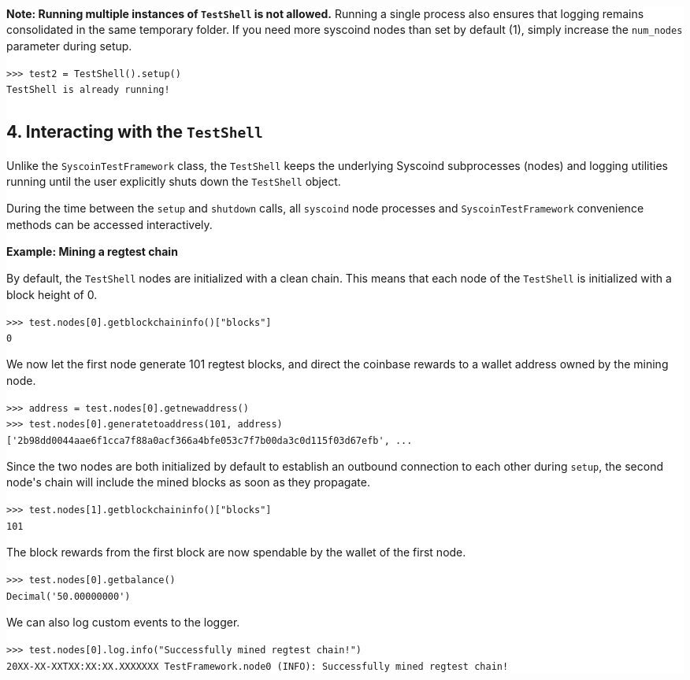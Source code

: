**Note: Running multiple instances of `TestShell` is not allowed.** Running a
single process also ensures that logging remains consolidated in the same
temporary folder. If you need more syscoind nodes than set by default (1),
simply increase the `num_nodes` parameter during setup.

```
>>> test2 = TestShell().setup()
TestShell is already running!
```

## 4. Interacting with the `TestShell`

Unlike the `SyscoinTestFramework` class, the `TestShell` keeps the underlying
Syscoind subprocesses (nodes) and logging utilities running until the user
explicitly shuts down the `TestShell` object.

During the time between the `setup` and `shutdown` calls, all `syscoind` node
processes and `SyscoinTestFramework` convenience methods can be accessed
interactively.

**Example: Mining a regtest chain**

By default, the `TestShell` nodes are initialized with a clean chain. This means
that each node of the `TestShell` is initialized with a block height of 0.

```
>>> test.nodes[0].getblockchaininfo()["blocks"]
0
```

We now let the first node generate 101 regtest blocks, and direct the coinbase
rewards to a wallet address owned by the mining node.

```
>>> address = test.nodes[0].getnewaddress()
>>> test.nodes[0].generatetoaddress(101, address)
['2b98dd0044aae6f1cca7f88a0acf366a4bfe053c7f7b00da3c0d115f03d67efb', ...
```
Since the two nodes are both initialized by default to establish an outbound
connection to each other during `setup`, the second node's chain will include
the mined blocks as soon as they propagate.

```
>>> test.nodes[1].getblockchaininfo()["blocks"]
101
```
The block rewards from the first block are now spendable by the wallet of the
first node.

```
>>> test.nodes[0].getbalance()
Decimal('50.00000000')
```

We can also log custom events to the logger.

```
>>> test.nodes[0].log.info("Successfully mined regtest chain!")
20XX-XX-XXTXX:XX:XX.XXXXXXX TestFramework.node0 (INFO): Successfully mined regtest chain!
```
